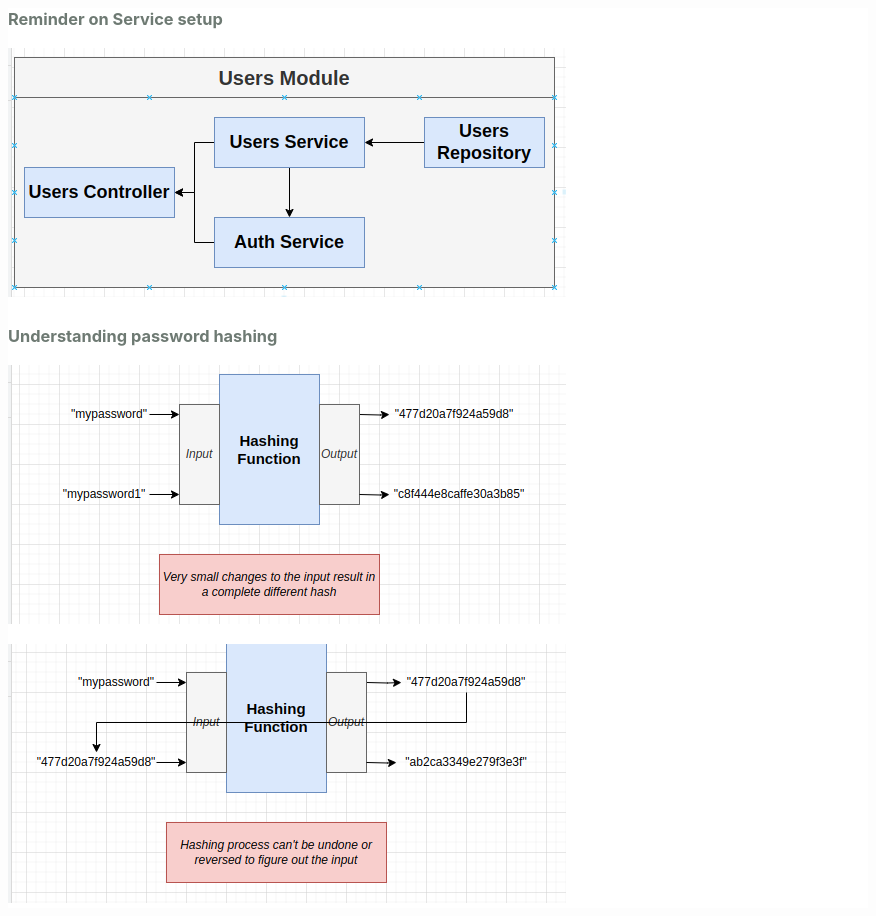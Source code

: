### **<span style='color: #6e7a73'>Reminder on Service setup**

![image info](./_notes/11_sc3.png)

### **<span style='color: #6e7a73'>Understanding password hashing**

![image info](./_notes/11_sc4.png)

![image info](./_notes/11_sc5.png)
